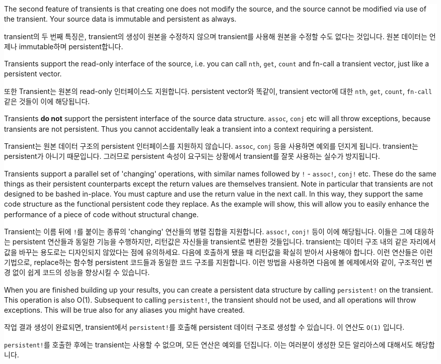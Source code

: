>
The second feature of transients is that creating one does not modify the source, and the source cannot be modified via use of the transient.
Your source data is immutable and persistent as always.

transient의 두 번째 특징은, transient의 생성이 원본을 수정하지 않으며 transient를 사용해 원본을 수정할 수도 없다는 것입니다.
원본 데이터는 언제나 immutable하며 persistent합니다.

>
Transients support the read-only interface of the source, i.e. you can call `nth`, `get`, `count` and fn-call a transient vector, just like a persistent vector.

또한 Transient는 원본의 read-only 인터페이스도 지원합니다.
persistent vector와 똑같이, transient vector에 대한 `nth`, `get`, `count`, `fn-call` 같은 것들이 이에 해당됩니다.

>
Transients **do not** support the persistent interface of the source data structure. `assoc`, `conj` etc will all throw exceptions, because transients are not persistent. Thus you cannot accidentally leak a transient into a context requiring a persistent.

Transient는 원본 데이터 구조의 persistent 인터페이스를 지원하지 않습니다.
`assoc`, `conj` 등을 사용하면 예외를 던지게 됩니다.
transient는 persistent가 아니기 때문입니다.
그러므로 persistent 속성이 요구되는 상황에서 transient를 잘못 사용하는 실수가 방지됩니다.

>
Transients support a parallel set of 'changing' operations, with similar names followed by `!` - `assoc!`, `conj!` etc.
These do the same things as their persistent counterparts except the return values are themselves transient.
Note in particular that transients are not designed to be bashed in-place.
You must capture and use the return value in the next call.
In this way, they support the same code structure as the functional persistent code they replace.
As the example will show, this will allow you to easily enhance the performance of a piece of code without structural change.

Transient는 이름 뒤에 `!`를 붙이는 종류의 'changing' 연산들의 병렬 집합을 지원합니다.
`assoc!`, `conj!` 등이 이에 해당됩니다.
이들은 그에 대응하는 persistent 연산들과 동일한 기능을 수행하지만, 리턴값은 자신들을 transient로 변환한 것들입니다.
transient는 데이터 구조 내의 같은 자리에서 값을 바꾸는 용도로는 디자인되지 않았다는 점에 유의하세요.
다음에 호출하게 됐을 때 리턴값을 확실히 받아서 사용해야 합니다.
이런 연산들은 이런 기법으로, replace하는 함수형 persistent 코드들과 동일한 코드 구조를 지원합니다.
이런 방법을 사용하면 다음에 볼 에제에서와 같이, 구조적인 변경 없이 쉽게 코드의 성능을 향상시킬 수 있습니다.

>
When you are finished building up your results, you can create a persistent data structure by calling `persistent!` on the transient.
This operation is also O(1).
Subsequent to calling `persistent!`, the transient should not be used, and all operations will throw exceptions.
This will be true also for any aliases you might have created.

작업 결과 생성이 완료되면, transient에서 `persistent!`를 호출해 persistent 데이터 구조로 생성할 수 있습니다.
이 연산도 `O(1)` 입니다.

`persistent!`를 호출한 후에는 transient는 사용할 수 없으며, 모든 연산은 예외를 던집니다.
이는 여러분이 생성한 모든 알리아스에 대해서도 해당합니다.

